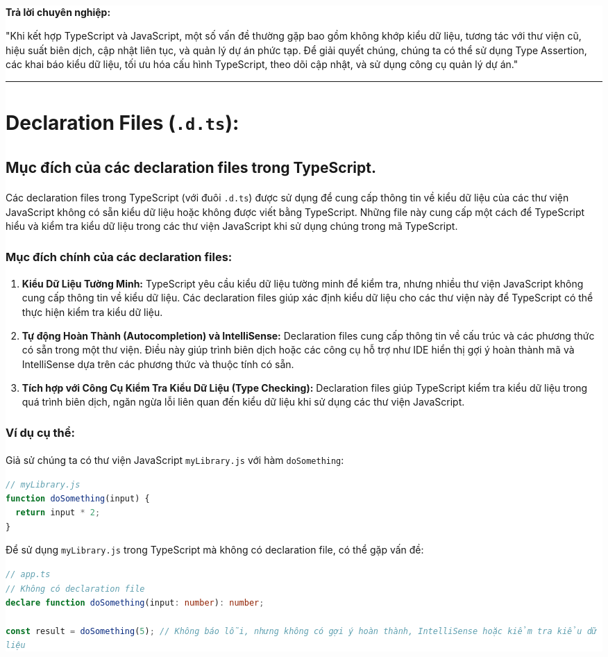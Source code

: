 **Trả lời chuyên nghiệp:**

"Khi kết hợp TypeScript và JavaScript, một số vấn đề thường gặp bao gồm không khớp kiểu dữ liệu, tương tác với thư viện cũ, hiệu suất biên dịch, cập nhật liên tục, và quản lý dự án phức tạp. Để giải quyết chúng, chúng ta có thể sử dụng Type Assertion, các khai báo kiểu dữ liệu, tối ưu hóa cấu hình TypeScript, theo dõi cập nhật, và sử dụng công cụ quản lý dự án."

---

# **Declaration Files (`.d.ts`):**

## Mục đích của các declaration files trong TypeScript.

Các declaration files trong TypeScript (với đuôi `.d.ts`) được sử dụng để cung cấp thông tin về kiểu dữ liệu của các thư viện JavaScript không có sẵn kiểu dữ liệu hoặc không được viết bằng TypeScript. Những file này cung cấp một cách để TypeScript hiểu và kiểm tra kiểu dữ liệu trong các thư viện JavaScript khi sử dụng chúng trong mã TypeScript.

### Mục đích chính của các declaration files:

1. **Kiểu Dữ Liệu Tường Minh:** TypeScript yêu cầu kiểu dữ liệu tường minh để kiểm tra, nhưng nhiều thư viện JavaScript không cung cấp thông tin về kiểu dữ liệu. Các declaration files giúp xác định kiểu dữ liệu cho các thư viện này để TypeScript có thể thực hiện kiểm tra kiểu dữ liệu.

2. **Tự động Hoàn Thành (Autocompletion) và IntelliSense:** Declaration files cung cấp thông tin về cấu trúc và các phương thức có sẵn trong một thư viện. Điều này giúp trình biên dịch hoặc các công cụ hỗ trợ như IDE hiển thị gợi ý hoàn thành mã và IntelliSense dựa trên các phương thức và thuộc tính có sẵn.

3. **Tích hợp với Công Cụ Kiểm Tra Kiểu Dữ Liệu (Type Checking):** Declaration files giúp TypeScript kiểm tra kiểu dữ liệu trong quá trình biên dịch, ngăn ngừa lỗi liên quan đến kiểu dữ liệu khi sử dụng các thư viện JavaScript.

### Ví dụ cụ thể:

Giả sử chúng ta có thư viện JavaScript `myLibrary.js` với hàm `doSomething`:

```javascript
// myLibrary.js
function doSomething(input) {
  return input * 2;
}
```

Để sử dụng `myLibrary.js` trong TypeScript mà không có declaration file, có thể gặp vấn đề:

```typescript
// app.ts
// Không có declaration file
declare function doSomething(input: number): number;

const result = doSomething(5); // Không báo lỗi, nhưng không có gợi ý hoàn thành, IntelliSense hoặc kiểm tra kiểu dữ liệu
```
